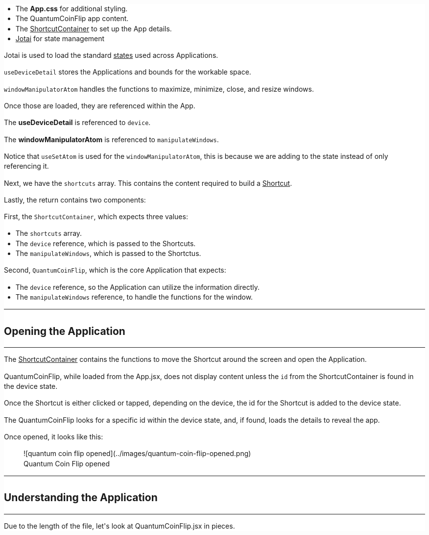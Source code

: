 * The **App.css** for additional styling.
* The QuantumCoinFlip app content.
* The [ShortcutContainer](../components/shortcutcontainer.md) to set up the App details.
* [Jotai](https://jotai.org) for state management

Jotai is used to load the standard [states](standard_states) used across Applications.

```useDeviceDetail``` stores the Applications and bounds for the workable space.

```windowManipulatorAtom``` handles the functions to maximize, minimize, close, and resize windows.

Once those are loaded, they are referenced within the App.

The **useDeviceDetail** is referenced to ```device```.

The **windowManipulatorAtom** is referenced to ```manipulateWindows```.

Notice that ```useSetAtom``` is used for the ```windowManipulatorAtom```, this is because we are adding to the state instead of only referencing it.

Next, we have the ```shortcuts``` array. This contains the content required to build a [Shortcut](../components/shortcut.md).

Lastly, the return contains two components:

First, the ```ShortcutContainer```, which expects three values:

* The ```shortcuts``` array.
* The ```device``` reference, which is passed to the Shortcuts.
* The ```manipulateWindows```, which is passed to the Shortctus.

Second, ```QuantumCoinFlip```, which is the core Application that expects:

* The ```device``` reference, so the Application can utilize the information directly.
* The ```manipulateWindows``` reference, to handle the functions for the window.

***
## Opening the Application
***

The [ShortcutContainer](../components/shortcutcontainer.md) contains the functions to move the Shortcut around the screen and open the Application.

QuantumCoinFlip, while loaded from the App.jsx, does not display content unless the ```id``` from the ShortcutContainer is found in the device state.

Once the Shortcut is either clicked or tapped, depending on the device, the id for the Shortcut is added to the device state.

The QuantumCoinFlip looks for a specific id within the device state, and, if found, loads the details to reveal the app.

Once opened, it looks like this:

<figure markdown="span">
  ![quantum coin flip opened](../images/quantum-coin-flip-opened.png)
  <figcaption>Quantum Coin Flip opened</figcaption>
</figure>

***
## Understanding the Application
***

Due to the length of the file, let's look at QuantumCoinFlip.jsx in pieces.

```